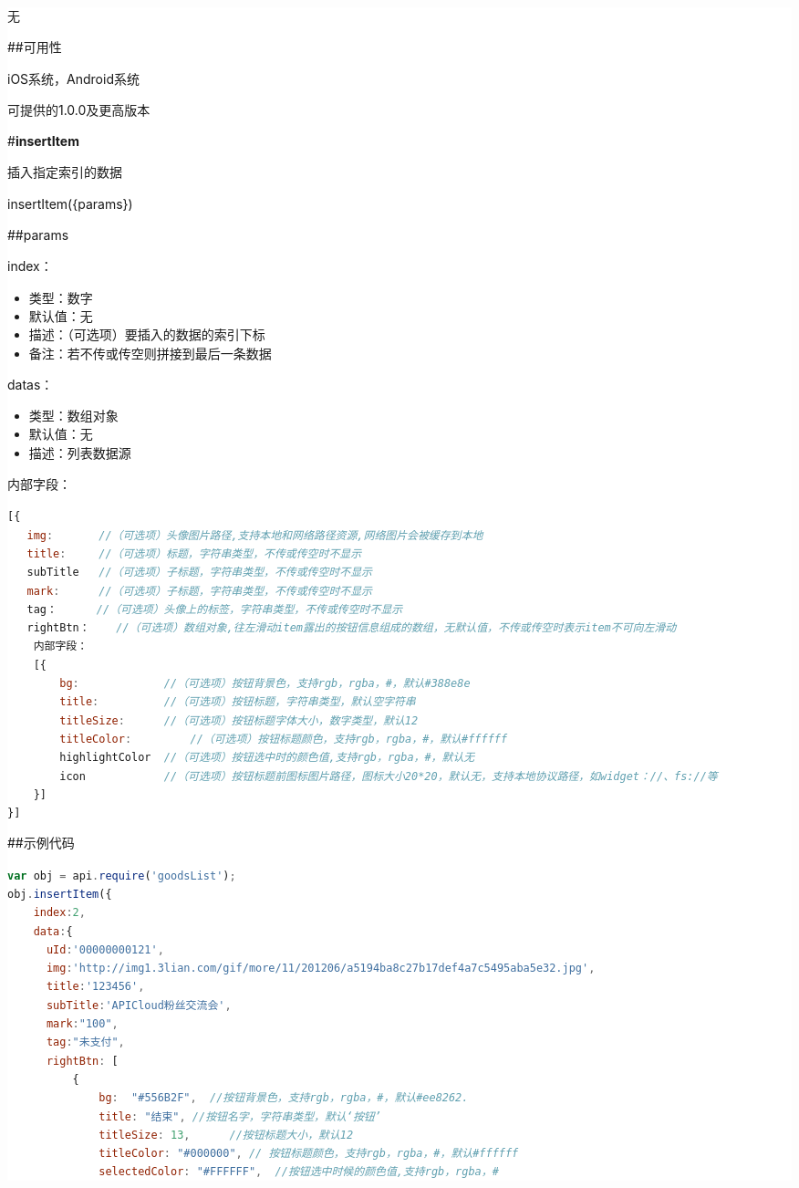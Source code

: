 无

##可用性

iOS系统，Android系统

可提供的1.0.0及更高版本

#**insertItem**<div id="9"></div>

插入指定索引的数据

insertItem({params})

##params

index：

- 类型：数字
- 默认值：无
- 描述：（可选项）要插入的数据的索引下标
- 备注：若不传或传空则拼接到最后一条数据

datas：

- 类型：数组对象
- 默认值：无
- 描述：列表数据源

内部字段：

```js
[{
   img:       //（可选项）头像图片路径,支持本地和网络路径资源,网络图片会被缓存到本地
   title:     //（可选项）标题，字符串类型，不传或传空时不显示
   subTitle   //（可选项）子标题，字符串类型，不传或传空时不显示
   mark:      //（可选项）子标题，字符串类型，不传或传空时不显示
   tag：      //（可选项）头像上的标签，字符串类型，不传或传空时不显示 
   rightBtn：	//（可选项）数组对象,往左滑动item露出的按钮信息组成的数组，无默认值，不传或传空时表示item不可向左滑动
	内部字段：
	[{
		bg:         	//（可选项）按钮背景色，支持rgb，rgba，#，默认#388e8e
		title:         	//（可选项）按钮标题，字符串类型，默认空字符串
		titleSize:      //（可选项）按钮标题字体大小，数字类型，默认12
		titleColor:     	//（可选项）按钮标题颜色，支持rgb，rgba，#，默认#ffffff
		highlightColor  //（可选项）按钮选中时的颜色值,支持rgb，rgba，#，默认无
		icon          	//（可选项）按钮标题前图标图片路径，图标大小20*20，默认无，支持本地协议路径，如widget：//、fs://等
	}]
}]
```

##示例代码

```js
var obj = api.require('goodsList');
obj.insertItem({
    index:2,
    data:{
      uId:'00000000121',
      img:'http://img1.3lian.com/gif/more/11/201206/a5194ba8c27b17def4a7c5495aba5e32.jpg',
      title:'123456',
      subTitle:'APICloud粉丝交流会',
      mark:"100",
      tag:"未支付",
      rightBtn: [
	      {
		      bg:  "#556B2F",  //按钮背景色，支持rgb，rgba，#，默认#ee8262.
		      title: "结束", //按钮名字，字符串类型，默认‘按钮’
		      titleSize: 13,      //按钮标题大小，默认12
		      titleColor: "#000000", // 按钮标题颜色，支持rgb，rgba，#，默认#ffffff
		      selectedColor: "#FFFFFF",  //按钮选中时候的颜色值,支持rgb，rgba，#
```